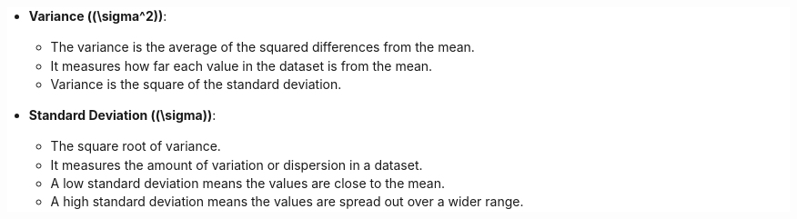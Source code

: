 - **Variance (\(\sigma^2\))**:
  - The variance is the average of the squared differences from the mean.
  - It measures how far each value in the dataset is from the mean.
  - Variance is the square of the standard deviation.

- **Standard Deviation (\(\sigma\))**:
  - The square root of variance.
  - It measures the amount of variation or dispersion in a dataset.
  - A low standard deviation means the values are close to the mean.
  - A high standard deviation means the values are spread out over a wider range.

